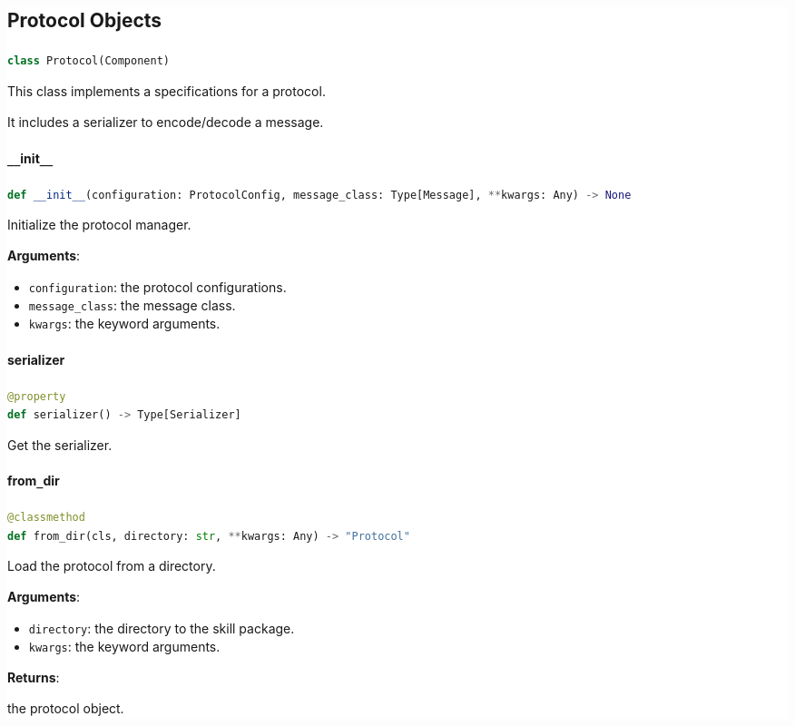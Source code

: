 <a id="aea.protocols.base.Protocol"></a>

## Protocol Objects

```python
class Protocol(Component)
```

This class implements a specifications for a protocol.

It includes a serializer to encode/decode a message.

<a id="aea.protocols.base.Protocol.__init__"></a>

#### `__`init`__`

```python
def __init__(configuration: ProtocolConfig, message_class: Type[Message], **kwargs: Any) -> None
```

Initialize the protocol manager.

**Arguments**:

- `configuration`: the protocol configurations.
- `message_class`: the message class.
- `kwargs`: the keyword arguments.

<a id="aea.protocols.base.Protocol.serializer"></a>

#### serializer

```python
@property
def serializer() -> Type[Serializer]
```

Get the serializer.

<a id="aea.protocols.base.Protocol.from_dir"></a>

#### from`_`dir

```python
@classmethod
def from_dir(cls, directory: str, **kwargs: Any) -> "Protocol"
```

Load the protocol from a directory.

**Arguments**:

- `directory`: the directory to the skill package.
- `kwargs`: the keyword arguments.

**Returns**:

the protocol object.

<a id="aea.protocols.base.Protocol.from_config"></a>
